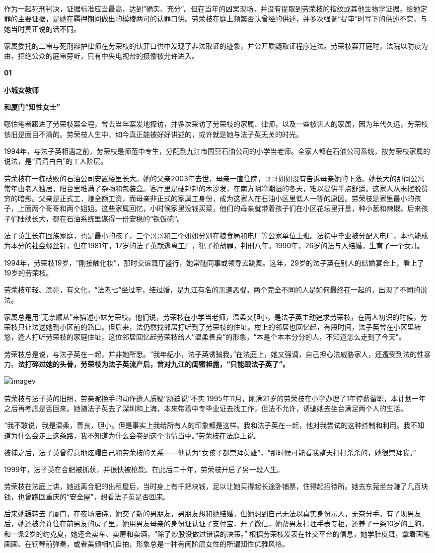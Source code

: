 
作为一起死刑判决，证据标准应当最高，达到“确实、充分”。但在当年的凶案现场，并没有提取到劳荣枝的指纹或其他生物学证据，给她定罪的主要证据，是她在羁押期间做出的模棱两可的认罪口供。劳荣枝在庭上频繁否认曾经的供述，并多次强调“提审”时写下的供述不实，与她当时真正说的话不同。


家属委托的二审与死刑辩护律师在劳荣枝的认罪口供中发现了非法取证的迹象，并公开质疑取证程序违法。劳荣枝案开庭时，法院以防疫为由，拒绝公众的庭审旁听，只有中央电视台的摄像被允许进入。


**01** 


**小城女教师** 


**和厦门“知性女士”** 


哪怕笔者跟进了劳荣枝案全程，曾去当年案发地探访，并多次采访了劳荣枝的家属、律师，以及一些被害人的家属，因为年代久远，劳荣枝依旧是面目不清的。劳荣枝人生中，如今真正能被好好讲述的，或许就是她与法子英无关的时光。


1994年，与法子英相遇之前，劳荣枝是师范中专生，分配到九江市国营石油公司的小学当老师。全家人都在石油公司系统，按劳荣枝家属的说法，是“清清白白”的工人阶层。


劳荣枝在一栋破败的石油公司安置楼里长大。她的父亲2003年去世，母亲一直住院，哥哥姐姐没有告诉母亲她的下落。她长大的那间公寓常年由老人独居，阳台里堆满了杂物和包装盒。客厅里是硬邦邦的木沙发，在南方阴冷潮湿的冬天，难以提供半点舒适。这家人从未摆脱贫穷的暗影。父亲是正式工，赚全额工资，而母亲非正式的家属工身份，成为这家人在石油小区里低人一等的原因。劳荣枝是家里最小的孩子，上面两个哥哥和两个姐姐。这些家属回忆，小时候家里没钱买菜，他们的母亲就带着孩子们在小区花坛里开垦，种小葱和辣椒。后来孩子们陆续长大，都在石油系统里谋得一份安稳的“铁饭碗“。


法子英生长在回族家庭，也是最小的孩子，三个哥哥和三个姐姐分别在粮食局和电厂等公家单位上班。法初中毕业被分配入电厂，本也能成为本分的社会螺丝钉，但在1981年，17岁的法子英就逃离工厂，犯了抢劫罪，判刑八年。1990年，26岁的法与人结婚，生育了一个女儿。


1994年，劳荣枝19岁，“刚接触化妆”，那时交谊舞厅盛行，她常随同事或领导去跳舞。这年，29岁的法子英在别人的结婚宴会上，看上了19岁的劳荣枝。


劳荣枝年轻、漂亮，有文化，“法老七”坐过牢，结过婚，是九江有名的黑道恶棍。两个完全不同的人是如何最终在一起的，出现了不同的说法。


家属总是用“无奈顺从”来描述小妹劳荣枝。他们说，劳荣枝在小学当老师，温柔又胆小，是法子英主动追求劳荣枝，在两人初识的时候，劳荣枝只让法送她到小区前的路口。但后来，法仍然找邻居打听到了劳荣枝的住址。楼上的邻居也回忆起，有段时间，法子英曾在小区里转悠，逢人打听劳荣枝的家庭住址，这位邻居回忆起劳荣枝给人”温柔善良“的形象，“本是个本本分分的人，不知道怎么走到了今天”。


劳荣枝总是说，与法子英在一起，并非她所愿。“我年纪小，法子英诱骗我。”在法庭上，她又强调，自己担心法威胁家人，还遭受到法的性暴力。**法打碎过她的头骨，劳荣枝为法子英流产后，曾对九江的闺蜜袒露，“只能跟法子英了”。** 


![imagev](https://chinadigitaltimes.net/chinese/files/2024/02/post-705448-65defd210efa0.png)  

劳荣枝与法子英的旧照，劳亲昵挽手的动作遭人质疑“胁迫说”不实
1995年11月，刚满21岁的劳荣枝在小学办理了1年停薪留职，本计划一年之后再考虑是否回来。她随法子英去了深圳和上海，本来带着中专毕业证去找工作，但法不允许，诱骗她去坐台满足两个人的生活。


“我不敢说，我是温柔，善良，胆小。但是事实上我给所有人的印象都是这样。我和法子英在一起，他对我尝试的这种控制和利用。我不知道为什么会走上这条路，我不知道为什么会卷到这个事情当中。”劳荣枝在法庭上说。


被捕之后，法子英曾得意地炫耀自己和劳荣枝的关系——他认为“女孩子都崇拜英雄”，“那时候可能看我整天打打杀杀的，她很崇拜我。”


1999年，法子英在合肥被抓获，并很快被枪毙。在此后二十年，劳荣枝开启了另一段人生。


劳荣枝在法庭上讲，她逃离合肥的出租屋后，当时身上有千把块钱，足以让她买得起长途卧铺票，住得起招待所。她去东莞坐台赚了几百块钱，也曾跑回重庆的“安全屋”，想看法子英是否回来。


后来她辗转去了厦门，在夜场陪侍。她交了新的男朋友，男朋友想和她结婚，但她想到自己无法以真实身份示人，无奈分手。有了现男友后，她还被允许住在前男友的房子里，她用男友母亲的身份证认证了支付宝，开了微信，她帮男友打理手表专柜，还养了一条10岁的土狗，和一条2岁的约克夏，她还会卖车、卖房和卖酒，“除了炒股没做过错误的决策。” 根据劳荣枝发表在社交平台的信息，她学肚皮舞，拿着画笔画画、在钢琴前弹奏，或者美颜相机自拍，形象总是一种有闲阶层女性的所谓知性优雅风格。
